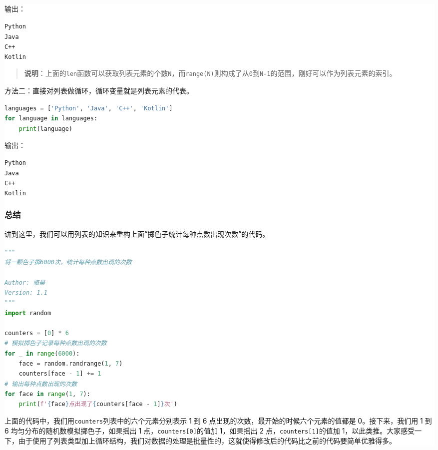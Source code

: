 输出：

```
Python
Java
C++
Kotlin
```

> **说明**：上面的`len`函数可以获取列表元素的个数`N`，而`range(N)`则构成了从`0`到`N-1`的范围，刚好可以作为列表元素的索引。

方法二：直接对列表做循环，循环变量就是列表元素的代表。

```python
languages = ['Python', 'Java', 'C++', 'Kotlin']
for language in languages:
    print(language)
```

输出：

```
Python
Java
C++
Kotlin
```

### 总结

讲到这里，我们可以用列表的知识来重构上面“掷色子统计每种点数出现次数”的代码。

```python
"""
将一颗色子掷6000次，统计每种点数出现的次数

Author: 骆昊
Version: 1.1
"""
import random

counters = [0] * 6
# 模拟掷色子记录每种点数出现的次数
for _ in range(6000):
    face = random.randrange(1, 7)
    counters[face - 1] += 1
# 输出每种点数出现的次数
for face in range(1, 7):
    print(f'{face}点出现了{counters[face - 1]}次')
```

上面的代码中，我们用`counters`列表中的六个元素分别表示 1 到 6 点出现的次数，最开始的时候六个元素的值都是 0。接下来，我们用 1 到 6 均匀分布的随机数模拟掷色子，如果摇出 1 点，`counters[0]`的值加 1，如果摇出 2 点，`counters[1]`的值加 1，以此类推。大家感受一下，由于使用了列表类型加上循环结构，我们对数据的处理是批量性的，这就使得修改后的代码比之前的代码要简单优雅得多。
